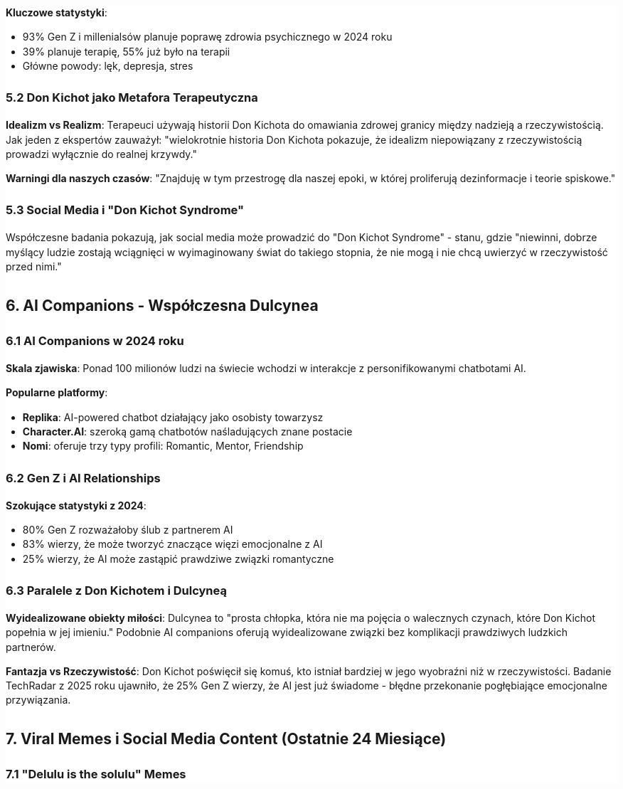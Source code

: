 **Kluczowe statystyki**:
- 93% Gen Z i millenialsów planuje poprawę zdrowia psychicznego w 2024 roku
- 39% planuje terapię, 55% już było na terapii
- Główne powody: lęk, depresja, stres

### 5.2 Don Kichot jako Metafora Terapeutyczna

**Idealizm vs Realizm**: Terapeuci używają historii Don Kichota do omawiania zdrowej granicy między nadzieją a rzeczywistością. Jak jeden z ekspertów zauważył: "wielokrotnie historia Don Kichota pokazuje, że idealizm niepowiązany z rzeczywistością prowadzi wyłącznie do realnej krzywdy."

**Warningi dla naszych czasów**: "Znajduję w tym przestrogę dla naszej epoki, w której proliferują dezinformacje i teorie spiskowe."

### 5.3 Social Media i "Don Kichot Syndrome"

Współczesne badania pokazują, jak social media może prowadzić do "Don Kichot Syndrome" - stanu, gdzie "niewinni, dobrze myślący ludzie zostają wciągnięci w wyimaginowany świat do takiego stopnia, że nie mogą i nie chcą uwierzyć w rzeczywistość przed nimi."

## 6. AI Companions - Współczesna Dulcynea

### 6.1 AI Companions w 2024 roku

**Skala zjawiska**: Ponad 100 milionów ludzi na świecie wchodzi w interakcje z personifikowanymi chatbotami AI.

**Popularne platformy**:
- **Replika**: AI-powered chatbot działający jako osobisty towarzysz
- **Character.AI**: szeroką gamą chatbotów naśladujących znane postacie
- **Nomi**: oferuje trzy typy profili: Romantic, Mentor, Friendship

### 6.2 Gen Z i AI Relationships

**Szokujące statystyki z 2024**:
- 80% Gen Z rozważałoby ślub z partnerem AI
- 83% wierzy, że może tworzyć znaczące więzi emocjonalne z AI
- 25% wierzy, że AI może zastąpić prawdziwe związki romantyczne

### 6.3 Paralele z Don Kichotem i Dulcyneą

**Wyidealizowane obiekty miłości**: Dulcynea to "prosta chłopka, która nie ma pojęcia o walecznych czynach, które Don Kichot popełnia w jej imieniu." Podobnie AI companions oferują wyidealizowane związki bez komplikacji prawdziwych ludzkich partnerów.

**Fantazja vs Rzeczywistość**: Don Kichot poświęcił się komuś, kto istniał bardziej w jego wyobraźni niż w rzeczywistości. Badanie TechRadar z 2025 roku ujawniło, że 25% Gen Z wierzy, że AI jest już świadome - błędne przekonanie pogłębiające emocjonalne przywiązania.

## 7. Viral Memes i Social Media Content (Ostatnie 24 Miesiące)

### 7.1 "Delulu is the solulu" Memes
